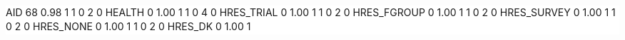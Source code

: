    <td style="text-align:left;"> AID </td>
   <td style="text-align:right;"> 68 </td>
   <td style="text-align:right;"> 0.98 </td>
   <td style="text-align:right;"> 1 </td>
   <td style="text-align:right;"> 1 </td>
   <td style="text-align:right;"> 0 </td>
   <td style="text-align:right;"> 2 </td>
   <td style="text-align:right;"> 0 </td>
  </tr>
  <tr>
   <td style="text-align:left;"> HEALTH </td>
   <td style="text-align:right;"> 0 </td>
   <td style="text-align:right;"> 1.00 </td>
   <td style="text-align:right;"> 1 </td>
   <td style="text-align:right;"> 1 </td>
   <td style="text-align:right;"> 0 </td>
   <td style="text-align:right;"> 4 </td>
   <td style="text-align:right;"> 0 </td>
  </tr>
  <tr>
   <td style="text-align:left;"> HRES_TRIAL </td>
   <td style="text-align:right;"> 0 </td>
   <td style="text-align:right;"> 1.00 </td>
   <td style="text-align:right;"> 1 </td>
   <td style="text-align:right;"> 1 </td>
   <td style="text-align:right;"> 0 </td>
   <td style="text-align:right;"> 2 </td>
   <td style="text-align:right;"> 0 </td>
  </tr>
  <tr>
   <td style="text-align:left;"> HRES_FGROUP </td>
   <td style="text-align:right;"> 0 </td>
   <td style="text-align:right;"> 1.00 </td>
   <td style="text-align:right;"> 1 </td>
   <td style="text-align:right;"> 1 </td>
   <td style="text-align:right;"> 0 </td>
   <td style="text-align:right;"> 2 </td>
   <td style="text-align:right;"> 0 </td>
  </tr>
  <tr>
   <td style="text-align:left;"> HRES_SURVEY </td>
   <td style="text-align:right;"> 0 </td>
   <td style="text-align:right;"> 1.00 </td>
   <td style="text-align:right;"> 1 </td>
   <td style="text-align:right;"> 1 </td>
   <td style="text-align:right;"> 0 </td>
   <td style="text-align:right;"> 2 </td>
   <td style="text-align:right;"> 0 </td>
  </tr>
  <tr>
   <td style="text-align:left;"> HRES_NONE </td>
   <td style="text-align:right;"> 0 </td>
   <td style="text-align:right;"> 1.00 </td>
   <td style="text-align:right;"> 1 </td>
   <td style="text-align:right;"> 1 </td>
   <td style="text-align:right;"> 0 </td>
   <td style="text-align:right;"> 2 </td>
   <td style="text-align:right;"> 0 </td>
  </tr>
  <tr>
   <td style="text-align:left;"> HRES_DK </td>
   <td style="text-align:right;"> 0 </td>
   <td style="text-align:right;"> 1.00 </td>
   <td style="text-align:right;"> 1 </td>